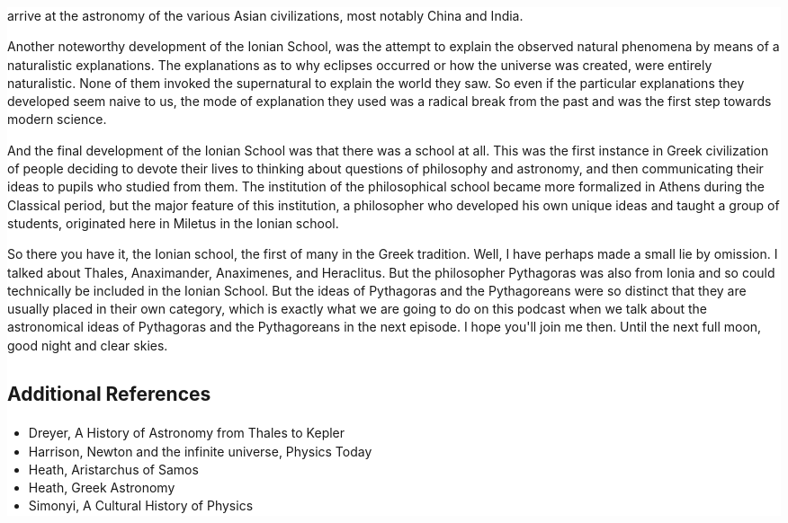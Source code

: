 arrive at the astronomy of the various Asian civilizations, most notably China
and India.

Another noteworthy development of the Ionian School, was the attempt to explain
the observed natural phenomena by means of a naturalistic explanations.  The
explanations as to why eclipses occurred or how the universe was created, were
entirely naturalistic.  None of them invoked the supernatural to explain the
world they saw.  So even if the particular explanations they developed seem
naive to us, the mode of explanation they used was a radical break from the
past and was the first step towards modern science.

And the final development of the Ionian School was that there was a school at
all.  This was the first instance in Greek civilization of people deciding to
devote their lives to thinking about questions of philosophy and astronomy, and
then communicating their ideas to pupils who studied from them.  The
institution of the philosophical school became more formalized in Athens during
the Classical period, but the major feature of this institution, a philosopher
who developed his own unique ideas and taught a group of students, originated
here in Miletus in the Ionian school.

So there you have it, the Ionian school, the first of many in the Greek
tradition.  Well, I have perhaps made a small lie by omission.  I talked about
Thales, Anaximander, Anaximenes, and Heraclitus.  But the philosopher
Pythagoras was also from Ionia and so could technically be included in the
Ionian School.  But the ideas of Pythagoras and the Pythagoreans were so
distinct that they are usually placed in their own category, which is exactly
what we are going to do on this podcast when we talk about the astronomical
ideas of Pythagoras and the Pythagoreans in the next episode.  I hope you'll
join me then.  Until the next full moon, good night and clear skies.

## Additional References

* Dreyer, A History of Astronomy from Thales to Kepler
* Harrison, Newton and the infinite universe, Physics Today
* Heath, Aristarchus of Samos
* Heath, Greek Astronomy
* Simonyi, A Cultural History of Physics
